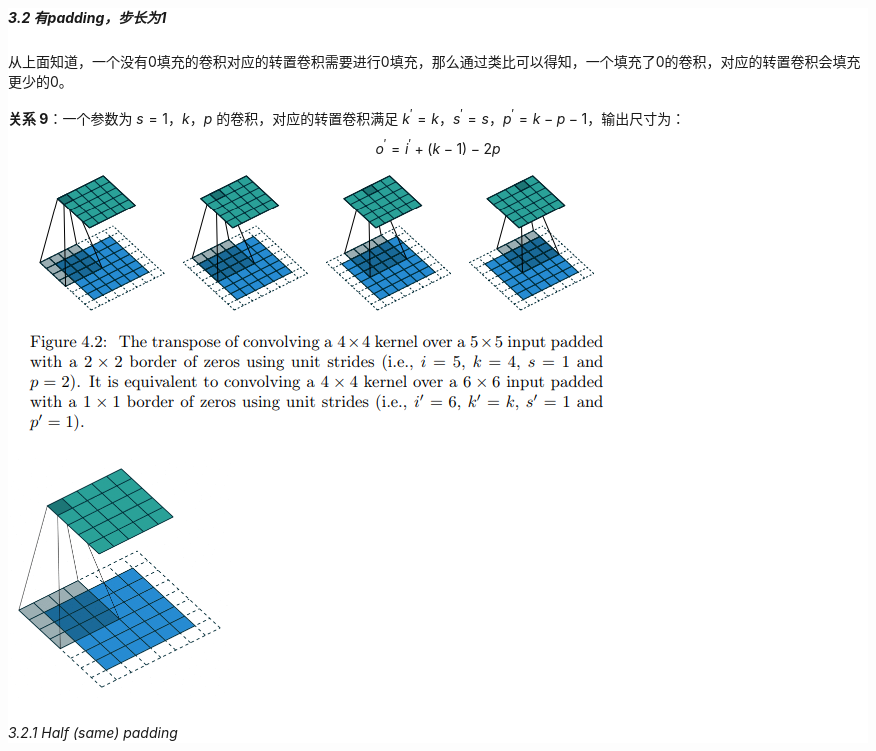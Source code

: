##### 3.2 有padding，步长为1

从上面知道，一个没有0填充的卷积对应的转置卷积需要进行0填充，那么通过类比可以得知，一个填充了0的卷积，对应的转置卷积会填充更少的0。

**关系 9**：一个参数为 $s=1$，$k$，$p$ 的卷积，对应的转置卷积满足 $k^\prime =k$，$s^\prime = s$，$p^\prime = k-p-1$，输出尺寸为：
$$
o^{\prime}=i^{\prime}+(k-1)-2 p
$$
![1563970122371](assets/1563970122371.png)

<img src="assets/arbitrary_padding_no_strides_transposed.gif" style="zoom:50%">

###### 3.2.1 Half (same) padding
